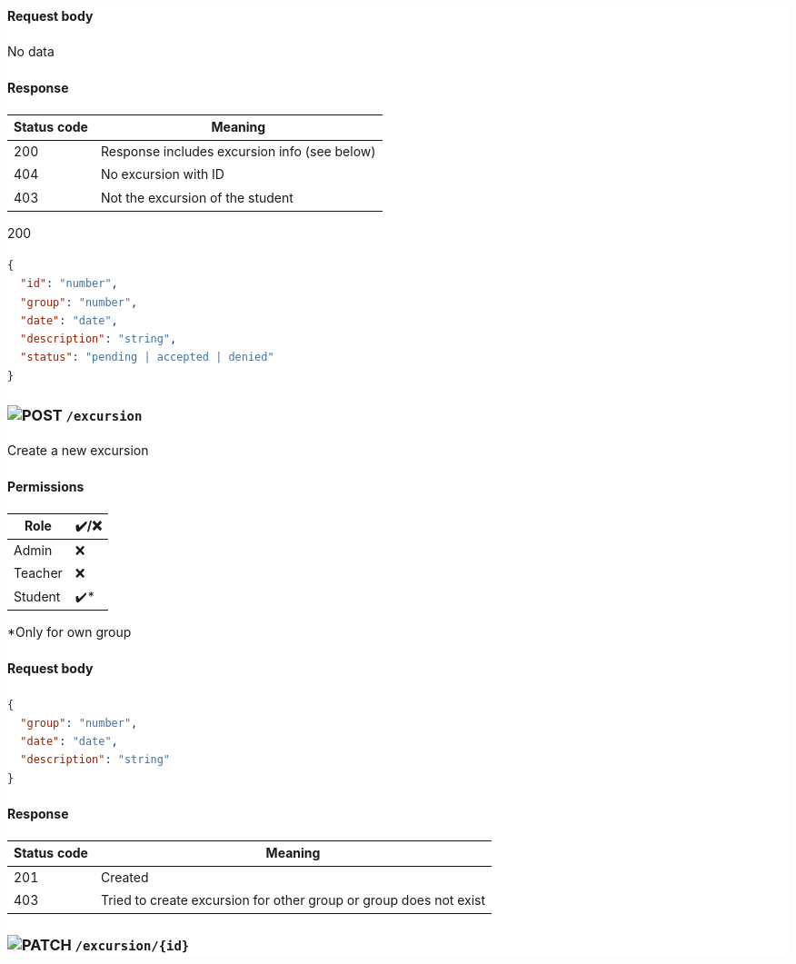 #### Request body
No data

#### Response
Status code | Meaning
----------- | -------
200         | Response includes excursion info (see below)
404         | No excursion with ID
403         | Not the excursion of the student

200
```json
{
  "id": "number",
  "group": "number",
  "date": "date",
  "description": "string",
  "status": "pending | accepted | denied"
}
```

### ![POST](https://img.shields.io/badge/POST-blue) `/excursion`

Create a new excursion

#### Permissions
Role    | ✔️/❌
------- | -----
Admin   | ❌
Teacher | ❌
Student | ✔️*

*Only for own group

#### Request body
```json
{
  "group": "number",
  "date": "date",
  "description": "string"
}
```

#### Response
Status code | Meaning
----------- | -------
201         | Created
403         | Tried to create excursion for other group or group does not exist

### ![PATCH](https://img.shields.io/badge/PATCH-yellow) `/excursion/{id}`
